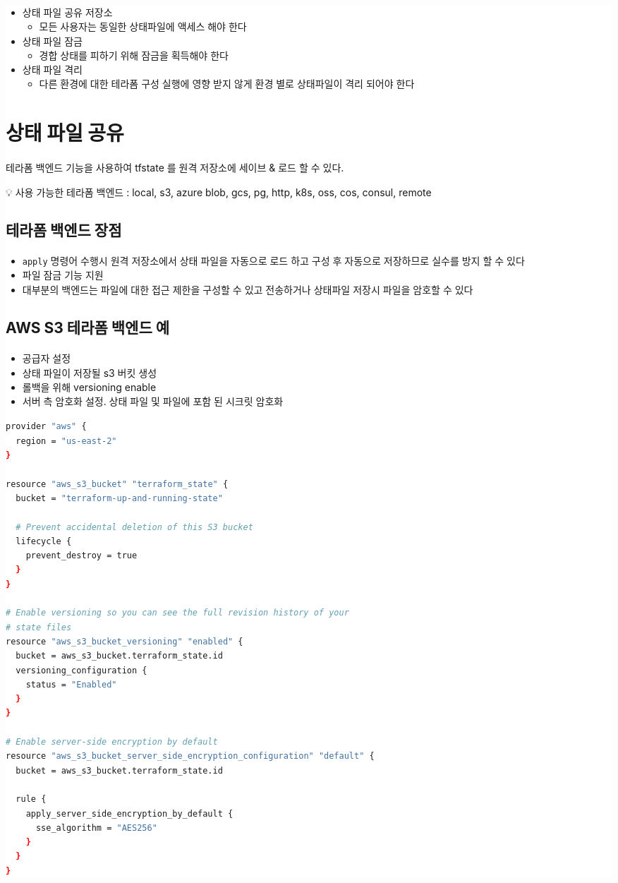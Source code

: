 - 상태 파일 공유 저장소
    - 모든 사용자는 동일한 상태파일에 액세스 해야 한다
- 상태 파일 잠금
    - 경합 상태를 피하기 위해 잠금을 획득해야 한다
- 상태 파일 격리
    - 다른 환경에 대한 테라폼 구성 실행에 영향 받지 않게 환경 별로 상태파일이 격리 되어야 한다

# 상태 파일 공유

테라폼 백엔드 기능을 사용하여 tfstate 를 원격 저장소에 세이브 & 로드 할 수 있다. 

<aside>
💡 사용 가능한 테라폼 백엔드 : local, s3, azure blob, gcs, pg, http, k8s, oss, cos, consul, remote

</aside>

## 테라폼 백엔드 장점

- `apply` 명령어 수행시 원격 저장소에서 상태 파일을 자동으로 로드 하고 구성 후 자동으로 저장하므로 실수를 방지 할 수 있다
- 파일 잠금 기능 지원
- 대부분의 백엔드는 파일에 대한 접근 제한을 구성할 수 있고 전송하거나 상태파일 저장시 파일을 암호할 수 있다

## AWS S3 테라폼 백엔드 예

- 공급자 설정
- 상태 파일이 저장될 s3 버킷 생성
- 롤백을 위해 versioning enable
- 서버 측 암호화 설정. 상태 파일 및 파일에 포함 된 시크릿 암호화

```bash
provider "aws" {
  region = "us-east-2"
}

resource "aws_s3_bucket" "terraform_state" {
  bucket = "terraform-up-and-running-state"

  # Prevent accidental deletion of this S3 bucket
  lifecycle {
    prevent_destroy = true
  }
}

# Enable versioning so you can see the full revision history of your
# state files
resource "aws_s3_bucket_versioning" "enabled" {
  bucket = aws_s3_bucket.terraform_state.id
  versioning_configuration {
    status = "Enabled"
  }
}

# Enable server-side encryption by default
resource "aws_s3_bucket_server_side_encryption_configuration" "default" {
  bucket = aws_s3_bucket.terraform_state.id

  rule {
    apply_server_side_encryption_by_default {
      sse_algorithm = "AES256"
    }
  }
}
```
